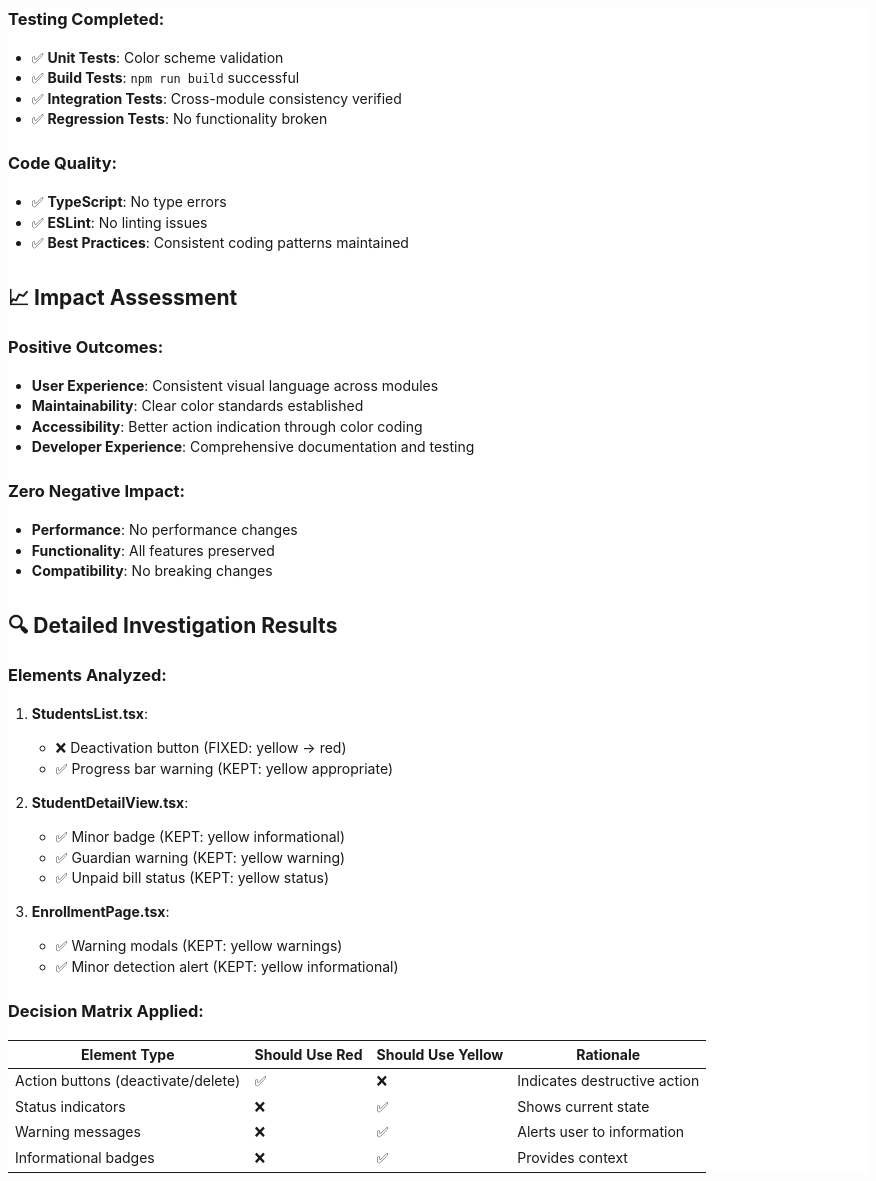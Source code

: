 ### Testing Completed:
- ✅ **Unit Tests**: Color scheme validation
- ✅ **Build Tests**: `npm run build` successful
- ✅ **Integration Tests**: Cross-module consistency verified
- ✅ **Regression Tests**: No functionality broken

### Code Quality:
- ✅ **TypeScript**: No type errors
- ✅ **ESLint**: No linting issues
- ✅ **Best Practices**: Consistent coding patterns maintained

## 📈 **Impact Assessment**

### Positive Outcomes:
- **User Experience**: Consistent visual language across modules
- **Maintainability**: Clear color standards established
- **Accessibility**: Better action indication through color coding
- **Developer Experience**: Comprehensive documentation and testing

### Zero Negative Impact:
- **Performance**: No performance changes
- **Functionality**: All features preserved
- **Compatibility**: No breaking changes

## 🔍 **Detailed Investigation Results**

### Elements Analyzed:
1. **StudentsList.tsx**:
   - ❌ Deactivation button (FIXED: yellow → red)
   - ✅ Progress bar warning (KEPT: yellow appropriate)

2. **StudentDetailView.tsx**:
   - ✅ Minor badge (KEPT: yellow informational)
   - ✅ Guardian warning (KEPT: yellow warning)
   - ✅ Unpaid bill status (KEPT: yellow status)

3. **EnrollmentPage.tsx**:
   - ✅ Warning modals (KEPT: yellow warnings)
   - ✅ Minor detection alert (KEPT: yellow informational)

### Decision Matrix Applied:
| Element Type | Should Use Red | Should Use Yellow | Rationale |
|--------------|----------------|-------------------|-----------|
| Action buttons (deactivate/delete) | ✅ | ❌ | Indicates destructive action |
| Status indicators | ❌ | ✅ | Shows current state |
| Warning messages | ❌ | ✅ | Alerts user to information |
| Informational badges | ❌ | ✅ | Provides context |
